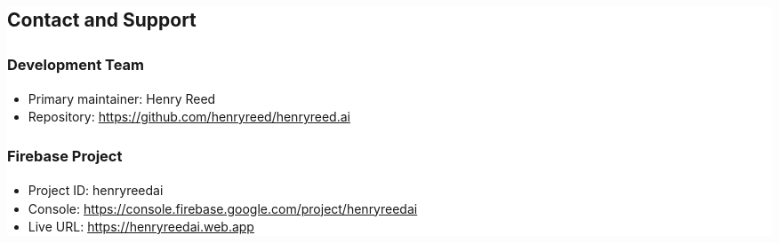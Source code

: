 ## Contact and Support

### Development Team
- Primary maintainer: Henry Reed
- Repository: https://github.com/henryreed/henryreed.ai

### Firebase Project
- Project ID: henryreedai
- Console: https://console.firebase.google.com/project/henryreedai
- Live URL: https://henryreedai.web.app